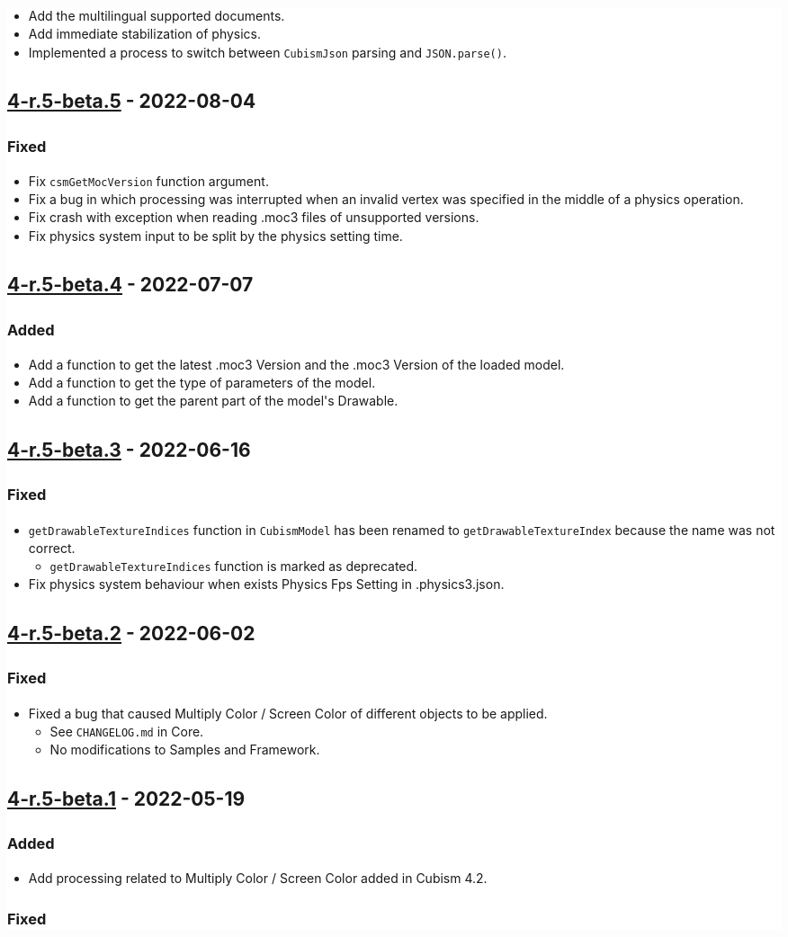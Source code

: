 * Add the multilingual supported documents.
* Add immediate stabilization of physics.
* Implemented a process to switch between `CubismJson` parsing and `JSON.parse()`.


## [4-r.5-beta.5] - 2022-08-04

### Fixed

* Fix `csmGetMocVersion` function argument.
* Fix a bug in which processing was interrupted when an invalid vertex was specified in the middle of a physics operation.
* Fix crash with exception when reading .moc3 files of unsupported versions.
* Fix physics system input to be split by the physics setting time.


## [4-r.5-beta.4] - 2022-07-07

### Added

* Add a function to get the latest .moc3 Version and the .moc3 Version of the loaded model.
* Add a function to get the type of parameters of the model.
* Add a function to get the parent part of the model's Drawable.


## [4-r.5-beta.3] - 2022-06-16

### Fixed

* `getDrawableTextureIndices` function in `CubismModel` has been renamed to `getDrawableTextureIndex` because the name was not correct.
  * `getDrawableTextureIndices` function is marked as deprecated.
* Fix physics system behaviour when exists Physics Fps Setting in .physics3.json.


## [4-r.5-beta.2] - 2022-06-02

### Fixed

* Fixed a bug that caused Multiply Color / Screen Color of different objects to be applied.
  * See `CHANGELOG.md` in Core.
  * No modifications to Samples and Framework.


## [4-r.5-beta.1] - 2022-05-19

### Added

* Add processing related to Multiply Color / Screen Color added in Cubism 4.2.

### Fixed


[5-r.5-beta.1]: https://github.com/Live2D/CubismWebFramework/compare/5-r.4...5-r.5-beta.1
[5-r.4]: https://github.com/Live2D/CubismWebFramework/compare/5-r.3...5-r.4
[5-r.3]: https://github.com/Live2D/CubismWebFramework/compare/5-r.2...5-r.3
[5-r.2]: https://github.com/Live2D/CubismWebFramework/compare/5-r.1...5-r.2
[5-r.1]: https://github.com/Live2D/CubismWebFramework/compare/5-r.1-beta.4...5-r.1
[5-r.1-beta.4]: https://github.com/Live2D/CubismWebFramework/compare/5-r.1-beta.3...5-r.1-beta.4
[5-r.1-beta.3]: https://github.com/Live2D/CubismWebFramework/compare/5-r.1-beta.2...5-r.1-beta.3
[5-r.1-beta.2]: https://github.com/Live2D/CubismWebFramework/compare/5-r.1-beta.1...5-r.1-beta.2
[5-r.1-beta.1]: https://github.com/Live2D/CubismWebFramework/compare/4-r.7...5-r.1-beta.1
[4-r.7]: https://github.com/Live2D/CubismWebFramework/compare/4-r.6.2...4-r.7
[4-r.6.2]: https://github.com/Live2D/CubismWebFramework/compare/4-r.6.1...4-r.6.2
[4-r.6.1]: https://github.com/Live2D/CubismWebFramework/compare/4-r.6...4-r.6.1
[4-r.6]: https://github.com/Live2D/CubismWebFramework/compare/4-r.5...4-r.6
[4-r.5]: https://github.com/Live2D/CubismWebFramework/compare/4-r.5-beta.5...4-r.5
[4-r.5-beta.5]: https://github.com/Live2D/CubismWebFramework/compare/4-r.5-beta.4...4-r.5-beta.5
[4-r.5-beta.4]: https://github.com/Live2D/CubismWebFramework/compare/4-r.5-beta.3...4-r.5-beta.4
[4-r.5-beta.3]: https://github.com/Live2D/CubismWebFramework/compare/4-r.5-beta.2...4-r.5-beta.3
[4-r.5-beta.2]: https://github.com/Live2D/CubismWebFramework/compare/4-r.5-beta.1...4-r.5-beta.2
[4-r.5-beta.1]: https://github.com/Live2D/CubismWebFramework/compare/4-r.4...4-r.5-beta.1
[4-r.4]: https://github.com/Live2D/CubismWebFramework/compare/4-r.3...4-r.4
[4-r.3]: https://github.com/Live2D/CubismWebFramework/compare/4-r.3-beta.1...4-r.3
[4-r.3-beta.1]: https://github.com/Live2D/CubismWebFramework/compare/4-r.2...4-r.3-beta.1
[4-r.2]: https://github.com/Live2D/CubismWebFramework/compare/4-r.1...4-r.2
[4-r.1]: https://github.com/Live2D/CubismWebFramework/compare/ce2585a919ac6e99f64dd468933772c6f1abbcc7...4-r.1